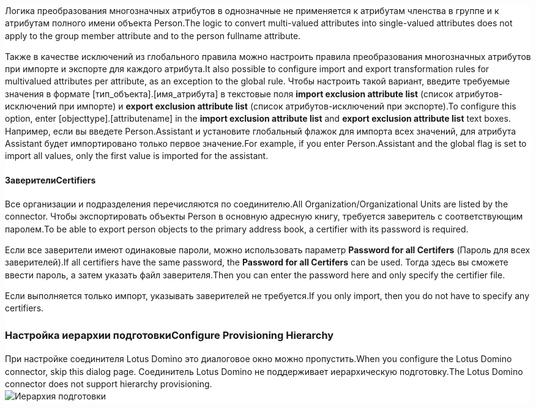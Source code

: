 <span data-ttu-id="f31a7-363">Логика преобразования многозначных атрибутов в однозначные не применяется к атрибутам членства в группе и к атрибутам полного имени объекта Person.</span><span class="sxs-lookup"><span data-stu-id="f31a7-363">The logic to convert multi-valued attributes into single-valued attributes does not apply to the group member attribute and to the person fullname attribute.</span></span>

<span data-ttu-id="f31a7-364">Также в качестве исключений из глобального правила можно настроить правила преобразования многозначных атрибутов при импорте и экспорте для каждого атрибута.</span><span class="sxs-lookup"><span data-stu-id="f31a7-364">It also possible to configure import and export transformation rules for multivalued attributes per attribute, as an exception to the global rule.</span></span> <span data-ttu-id="f31a7-365">Чтобы настроить такой вариант, введите требуемые значения в формате [тип_объекта].[имя_атрибута] в текстовые поля **import exclusion attribute list** (список атрибутов-исключений при импорте) и **export exclusion attribute list** (список атрибутов-исключений при экспорте).</span><span class="sxs-lookup"><span data-stu-id="f31a7-365">To configure this option, enter [objecttype].[attributename] in the **import exclusion attribute list** and **export exclusion attribute list** text boxes.</span></span> <span data-ttu-id="f31a7-366">Например, если вы введете Person.Assistant и установите глобальный флажок для импорта всех значений, для атрибута Assistant будет импортировано только первое значение.</span><span class="sxs-lookup"><span data-stu-id="f31a7-366">For example, if you enter Person.Assistant and the global flag is set to import all values, only the first value is imported for the assistant.</span></span>

#### <a name="certifiers"></a><span data-ttu-id="f31a7-367">Заверители</span><span class="sxs-lookup"><span data-stu-id="f31a7-367">Certifiers</span></span>
<span data-ttu-id="f31a7-368">Все организации и подразделения перечисляются по соединителю.</span><span class="sxs-lookup"><span data-stu-id="f31a7-368">All Organization/Organizational Units are listed by the connector.</span></span> <span data-ttu-id="f31a7-369">Чтобы экспортировать объекты Person в основную адресную книгу, требуется заверитель с соответствующим паролем.</span><span class="sxs-lookup"><span data-stu-id="f31a7-369">To be able to export person objects to the primary address book, a certifier with its password is required.</span></span>

<span data-ttu-id="f31a7-370">Если все заверители имеют одинаковые пароли, можно использовать параметр **Password for all Certifers** (Пароль для всех заверителей).</span><span class="sxs-lookup"><span data-stu-id="f31a7-370">If all certifiers have the same password, the **Password for all Certifers** can be used.</span></span> <span data-ttu-id="f31a7-371">Тогда здесь вы сможете ввести пароль, а затем указать файл заверителя.</span><span class="sxs-lookup"><span data-stu-id="f31a7-371">Then you can enter the password here and only specify the certifier file.</span></span>

<span data-ttu-id="f31a7-372">Если выполняется только импорт, указывать заверителей не требуется.</span><span class="sxs-lookup"><span data-stu-id="f31a7-372">If you only import, then you do not have to specify any certifiers.</span></span>

### <a name="configure-provisioning-hierarchy"></a><span data-ttu-id="f31a7-373">Настройка иерархии подготовки</span><span class="sxs-lookup"><span data-stu-id="f31a7-373">Configure Provisioning Hierarchy</span></span>
<span data-ttu-id="f31a7-374">При настройке соединителя Lotus Domino это диалоговое окно можно пропустить.</span><span class="sxs-lookup"><span data-stu-id="f31a7-374">When you configure the Lotus Domino connector, skip this dialog page.</span></span> <span data-ttu-id="f31a7-375">Соединитель Lotus Domino не поддерживает иерархическую подготовку.</span><span class="sxs-lookup"><span data-stu-id="f31a7-375">The Lotus Domino connector does not support hierarchy provisioning.</span></span>  
![Иерархия подготовки](./media/active-directory-aadconnectsync-connector-domino/provisioninghierarchy.png)
